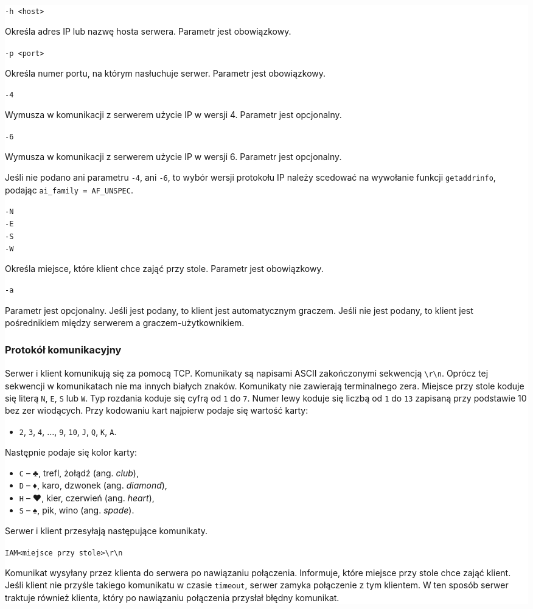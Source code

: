     -h <host>
    

Określa adres IP lub nazwę hosta serwera. Parametr jest obowiązkowy.

    -p <port>
    

Określa numer portu, na którym nasłuchuje serwer. Parametr jest obowiązkowy.

    -4
    

Wymusza w komunikacji z serwerem użycie IP w wersji 4. Parametr jest opcjonalny.

    -6
    

Wymusza w komunikacji z serwerem użycie IP w wersji 6. Parametr jest opcjonalny.

Jeśli nie podano ani parametru `-4`, ani `-6`, to wybór wersji protokołu IP należy scedować na wywołanie funkcji `getaddrinfo`, podając `ai_family = AF_UNSPEC`.

    -N
    -E
    -S
    -W
    

Określa miejsce, które klient chce zająć przy stole. Parametr jest obowiązkowy.

    -a
    

Parametr jest opcjonalny. Jeśli jest podany, to klient jest automatycznym graczem. Jeśli nie jest podany, to klient jest pośrednikiem między serwerem a graczem-użytkownikiem.

### Protokół komunikacyjny

Serwer i klient komunikują się za pomocą TCP. Komunikaty są napisami ASCII zakończonymi sekwencją `\r\n`. Oprócz tej sekwencji w komunikatach nie ma innych białych znaków. Komunikaty nie zawierają terminalnego zera. Miejsce przy stole koduje się literą `N`, `E`, `S` lub `W`. Typ rozdania koduje się cyfrą od `1` do `7`. Numer lewy koduje się liczbą od `1` do `13` zapisaną przy podstawie 10 bez zer wiodących. Przy kodowaniu kart najpierw podaje się wartość karty:

*   `2`, `3`, `4`, …, `9`, `10`, `J`, `Q`, `K`, `A`.

Następnie podaje się kolor karty:

*   `C` – ♣, trefl, żołądź (ang. _club_),
*   `D` – ♦, karo, dzwonek (ang. _diamond_),
*   `H` – ♥, kier, czerwień (ang. _heart_),
*   `S` – ♠, pik, wino (ang. _spade_).

Serwer i klient przesyłają następujące komunikaty.

    IAM<miejsce przy stole>\r\n
    

Komunikat wysyłany przez klienta do serwera po nawiązaniu połączenia. Informuje, które miejsce przy stole chce zająć klient. Jeśli klient nie przyśle takiego komunikatu w czasie `timeout`, serwer zamyka połączenie z tym klientem. W ten sposób serwer traktuje również klienta, który po nawiązaniu połączenia przysłał błędny komunikat.
